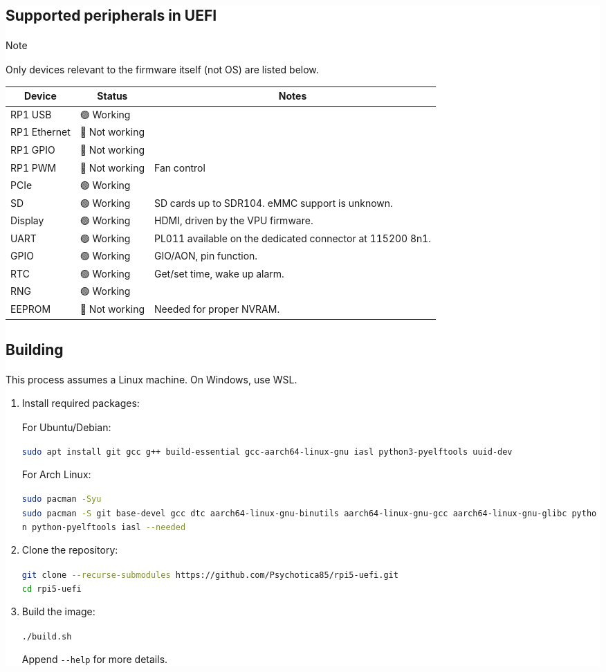 ## Supported peripherals in UEFI
> [!NOTE]
> Only devices relevant to the firmware itself (not OS) are listed below.

| Device | Status | Notes |
| --- | --- | --- |
| RP1 USB                            | 🟢 Working     | |
| RP1 Ethernet                       | 🔴 Not working | |
| RP1 GPIO                           | 🔴 Not working | |
| RP1 PWM                            | 🔴 Not working | Fan control |
| PCIe                               | 🟢 Working     | |
| SD                                 | 🟢 Working     | SD cards up to SDR104. eMMC support is unknown. |
| Display                            | 🟢 Working     | HDMI, driven by the VPU firmware. |
| UART                               | 🟢 Working     | PL011 available on the dedicated connector at 115200 8n1. |
| GPIO                               | 🟢 Working     | GIO/AON, pin function. |
| RTC                                | 🟢 Working     | Get/set time, wake up alarm. |
| RNG                                | 🟢 Working     | |
| EEPROM                             | 🔴 Not working | Needed for proper NVRAM. |

## Building
This process assumes a Linux machine. On Windows, use WSL.

1. Install required packages:

   For Ubuntu/Debian:
   ```bash
   sudo apt install git gcc g++ build-essential gcc-aarch64-linux-gnu iasl python3-pyelftools uuid-dev
   ```
   For Arch Linux:
   ```bash
   sudo pacman -Syu
   sudo pacman -S git base-devel gcc dtc aarch64-linux-gnu-binutils aarch64-linux-gnu-gcc aarch64-linux-gnu-glibc python python-pyelftools iasl --needed
   ```

2. Clone the repository:
   ```bash
   git clone --recurse-submodules https://github.com/Psychotica85/rpi5-uefi.git
   cd rpi5-uefi
   ```

3. Build the image:
   ```bash
   ./build.sh
   ```
   Append `--help` for more details.
